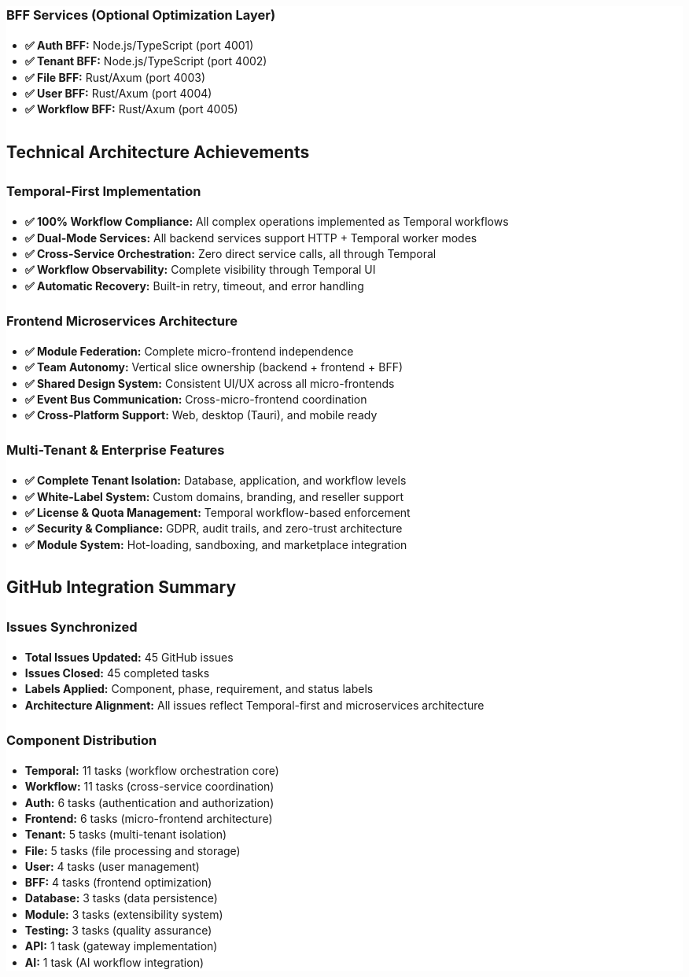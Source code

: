 ### BFF Services (Optional Optimization Layer)
- **✅ Auth BFF:** Node.js/TypeScript (port 4001)
- **✅ Tenant BFF:** Node.js/TypeScript (port 4002)
- **✅ File BFF:** Rust/Axum (port 4003)
- **✅ User BFF:** Rust/Axum (port 4004)
- **✅ Workflow BFF:** Rust/Axum (port 4005)

## Technical Architecture Achievements

### Temporal-First Implementation
- **✅ 100% Workflow Compliance:** All complex operations implemented as Temporal workflows
- **✅ Dual-Mode Services:** All backend services support HTTP + Temporal worker modes
- **✅ Cross-Service Orchestration:** Zero direct service calls, all through Temporal
- **✅ Workflow Observability:** Complete visibility through Temporal UI
- **✅ Automatic Recovery:** Built-in retry, timeout, and error handling

### Frontend Microservices Architecture
- **✅ Module Federation:** Complete micro-frontend independence
- **✅ Team Autonomy:** Vertical slice ownership (backend + frontend + BFF)
- **✅ Shared Design System:** Consistent UI/UX across all micro-frontends
- **✅ Event Bus Communication:** Cross-micro-frontend coordination
- **✅ Cross-Platform Support:** Web, desktop (Tauri), and mobile ready

### Multi-Tenant & Enterprise Features
- **✅ Complete Tenant Isolation:** Database, application, and workflow levels
- **✅ White-Label System:** Custom domains, branding, and reseller support
- **✅ License & Quota Management:** Temporal workflow-based enforcement
- **✅ Security & Compliance:** GDPR, audit trails, and zero-trust architecture
- **✅ Module System:** Hot-loading, sandboxing, and marketplace integration

## GitHub Integration Summary

### Issues Synchronized
- **Total Issues Updated:** 45 GitHub issues
- **Issues Closed:** 45 completed tasks
- **Labels Applied:** Component, phase, requirement, and status labels
- **Architecture Alignment:** All issues reflect Temporal-first and microservices architecture

### Component Distribution
- **Temporal:** 11 tasks (workflow orchestration core)
- **Workflow:** 11 tasks (cross-service coordination)
- **Auth:** 6 tasks (authentication and authorization)
- **Frontend:** 6 tasks (micro-frontend architecture)
- **Tenant:** 5 tasks (multi-tenant isolation)
- **File:** 5 tasks (file processing and storage)
- **User:** 4 tasks (user management)
- **BFF:** 4 tasks (frontend optimization)
- **Database:** 3 tasks (data persistence)
- **Module:** 3 tasks (extensibility system)
- **Testing:** 3 tasks (quality assurance)
- **API:** 1 task (gateway implementation)
- **AI:** 1 task (AI workflow integration)
